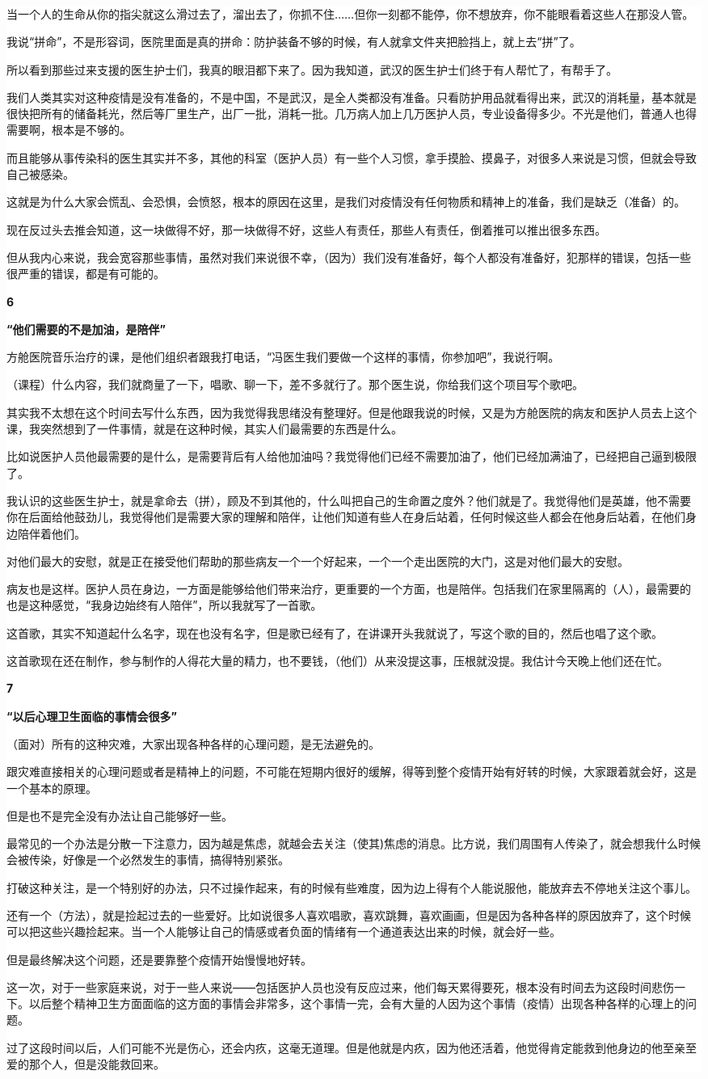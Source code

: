 当一个人的生命从你的指尖就这么滑过去了，溜出去了，你抓不住……但你一刻都不能停，你不想放弃，你不能眼看着这些人在那没人管。

我说“拼命”，不是形容词，医院里面是真的拼命：防护装备不够的时候，有人就拿文件夹把脸挡上，就上去“拼”了。

所以看到那些过来支援的医生护士们，我真的眼泪都下来了。因为我知道，武汉的医生护士们终于有人帮忙了，有帮手了。

我们人类其实对这种疫情是没有准备的，不是中国，不是武汉，是全人类都没有准备。只看防护用品就看得出来，武汉的消耗量，基本就是很快把所有的储备耗光，然后等厂里生产，出厂一批，消耗一批。几万病人加上几万医护人员，专业设备得多少。不光是他们，普通人也得需要啊，根本是不够的。

而且能够从事传染科的医生其实并不多，其他的科室（医护人员）有一些个人习惯，拿手摸脸、摸鼻子，对很多人来说是习惯，但就会导致自己被感染。

这就是为什么大家会慌乱、会恐惧，会愤怒，根本的原因在这里，是我们对疫情没有任何物质和精神上的准备，我们是缺乏（准备）的。

现在反过头去推会知道，这一块做得不好，那一块做得不好，这些人有责任，那些人有责任，倒着推可以推出很多东西。

但从我内心来说，我会宽容那些事情，虽然对我们来说很不幸，（因为）我们没有准备好，每个人都没有准备好，犯那样的错误，包括一些很严重的错误，都是有可能的。

**6**

**“他们需要的不是加油，是陪伴”**  

方舱医院音乐治疗的课，是他们组织者跟我打电话，“冯医生我们要做一个这样的事情，你参加吧”，我说行啊。

（课程）什么内容，我们就商量了一下，唱歌、聊一下，差不多就行了。那个医生说，你给我们这个项目写个歌吧。

其实我不太想在这个时间去写什么东西，因为我觉得我思绪没有整理好。但是他跟我说的时候，又是为方舱医院的病友和医护人员去上这个课，我突然想到了一件事情，就是在这种时候，其实人们最需要的东西是什么。

比如说医护人员他最需要的是什么，是需要背后有人给他加油吗？我觉得他们已经不需要加油了，他们已经加满油了，已经把自己逼到极限了。

我认识的这些医生护士，就是拿命去（拼），顾及不到其他的，什么叫把自己的生命置之度外？他们就是了。我觉得他们是英雄，他不需要你在后面给他鼓劲儿，我觉得他们是需要大家的理解和陪伴，让他们知道有些人在身后站着，任何时候这些人都会在他身后站着，在他们身边陪伴着他们。

对他们最大的安慰，就是正在接受他们帮助的那些病友一个一个好起来，一个一个走出医院的大门，这是对他们最大的安慰。

病友也是这样。医护人员在身边，一方面是能够给他们带来治疗，更重要的一个方面，也是陪伴。包括我们在家里隔离的（人），最需要的也是这种感觉，“我身边始终有人陪伴”，所以我就写了一首歌。

这首歌，其实不知道起什么名字，现在也没有名字，但是歌已经有了，在讲课开头我就说了，写这个歌的目的，然后也唱了这个歌。

这首歌现在还在制作，参与制作的人得花大量的精力，也不要钱，（他们）从来没提这事，压根就没提。我估计今天晚上他们还在忙。

**7**  

  

**“以后心理卫生面临的事情会很多”**

（面对）所有的这种灾难，大家出现各种各样的心理问题，是无法避免的。

跟灾难直接相关的心理问题或者是精神上的问题，不可能在短期内很好的缓解，得等到整个疫情开始有好转的时候，大家跟着就会好，这是一个基本的原理。

但是也不是完全没有办法让自己能够好一些。

最常见的一个办法是分散一下注意力，因为越是焦虑，就越会去关注（使其)焦虑的消息。比方说，我们周围有人传染了，就会想我什么时候会被传染，好像是一个必然发生的事情，搞得特别紧张。

打破这种关注，是一个特别好的办法，只不过操作起来，有的时候有些难度，因为边上得有个人能说服他，能放弃去不停地关注这个事儿。

还有一个（方法），就是捡起过去的一些爱好。比如说很多人喜欢唱歌，喜欢跳舞，喜欢画画，但是因为各种各样的原因放弃了，这个时候可以把这些兴趣捡起来。当一个人能够让自己的情感或者负面的情绪有一个通道表达出来的时候，就会好一些。

但是最终解决这个问题，还是要靠整个疫情开始慢慢地好转。

这一次，对于一些家庭来说，对于一些人来说——包括医护人员也没有反应过来，他们每天累得要死，根本没有时间去为这段时间悲伤一下。以后整个精神卫生方面面临的这方面的事情会非常多，这个事情一完，会有大量的人因为这个事情（疫情）出现各种各样的心理上的问题。

过了这段时间以后，人们可能不光是伤心，还会内疚，这毫无道理。但是他就是内疚，因为他还活着，他觉得肯定能救到他身边的他至亲至爱的那个人，但是没能救回来。
